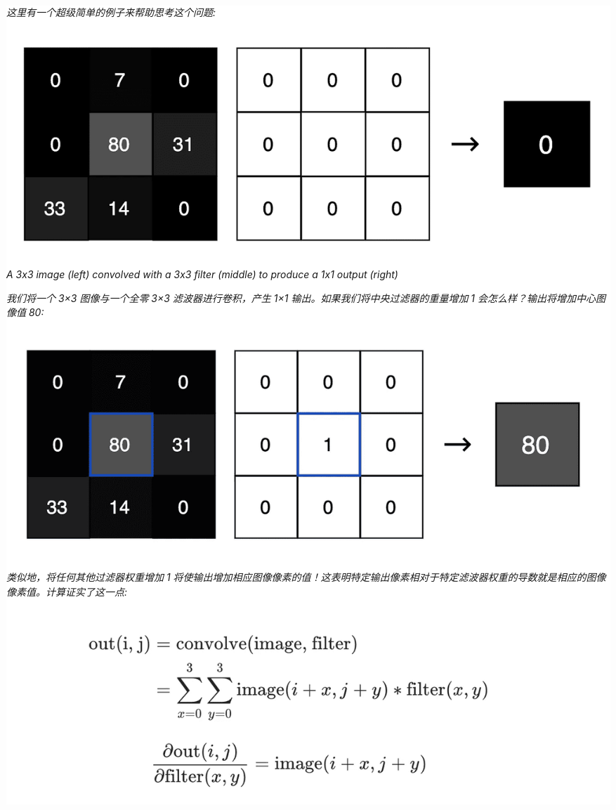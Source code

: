 *这里有一个超级简单的例子来帮助思考这个问题:*

*![](img/ca3fde150c912e3a649f9c2201a7a25a.png)*

*A 3x3 image (left) convolved with a 3x3 filter (middle) to produce a 1x1 output (right)*

*我们将一个 3×3 图像与一个全零 3×3 滤波器进行卷积，产生 1×1 输出。如果我们将中央过滤器的重量增加 1 会怎么样？输出将增加中心图像值 80:*

*![](img/64c50e5f27f0fd8a3141c6e941ca1d15.png)*

*类似地，将任何其他过滤器权重增加 1 将使输出增加相应图像像素的值！这表明特定输出像素相对于特定滤波器权重的导数就是相应的图像像素值。计算证实了这一点:*

*![](img/f98801e9eeb5e288b028d9b0278dc0a1.png)*
